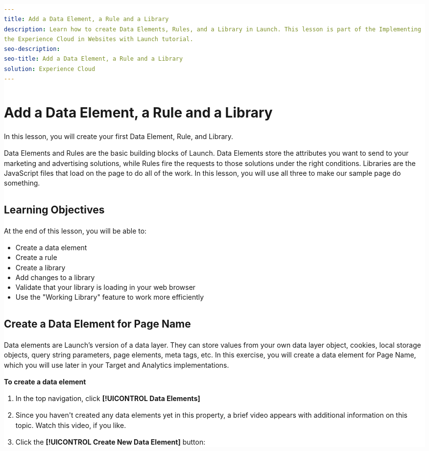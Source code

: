 ```yaml
---
title: Add a Data Element, a Rule and a Library
description: Learn how to create Data Elements, Rules, and a Library in Launch. This lesson is part of the Implementing the Experience Cloud in Websites with Launch tutorial.
seo-description:
seo-title: Add a Data Element, a Rule and a Library
solution: Experience Cloud
---
```


# Add a Data Element, a Rule and a Library

In this lesson, you will create your first Data Element, Rule, and Library.

Data Elements and Rules are the basic building blocks of Launch. Data Elements store the attributes you want to send to your marketing and advertising solutions, while Rules fire the requests to those solutions under the right conditions.  Libraries are the JavaScript files that load on the page to do all of the work. In this lesson, you will use all three to make our sample page do something.

## Learning Objectives

At the end of this lesson, you will be able to:

* Create a data element
* Create a rule
* Create a library
* Add changes to a library
* Validate that your library is loading in your web browser
* Use the "Working Library" feature to work more efficiently

## Create a Data Element for Page Name

Data elements are Launch’s version of a data layer. They can store values from your own data layer object, cookies, local storage objects, query string parameters, page elements, meta tags, etc. In this exercise, you will create a data element for Page Name, which you will use later in your Target and Analytics implementations.

**To create a data element**

1. In the top navigation, click **[!UICONTROL Data Elements]**

1. Since you haven't created any data elements yet in this property, a brief video appears with additional information on this topic. Watch this video, if you like.

1. Click the **[!UICONTROL Create New Data Element]** button:
